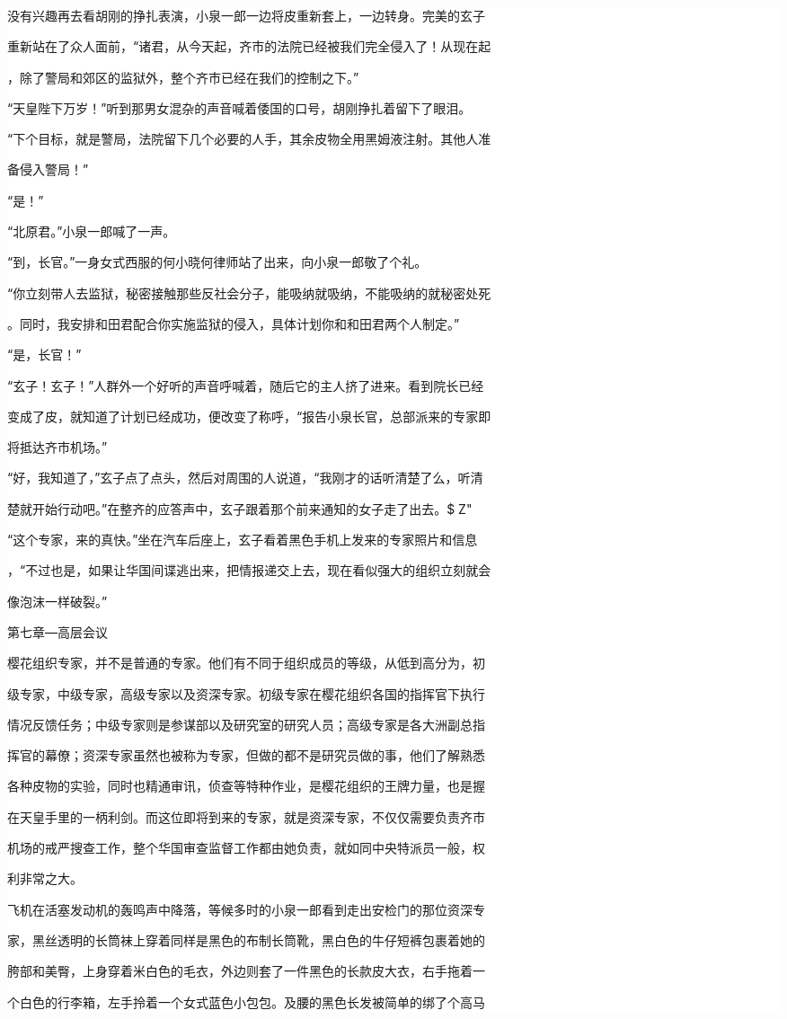 没有兴趣再去看胡刚的挣扎表演，小泉一郎一边将皮重新套上，一边转身。完美的玄子

重新站在了众人面前，“诸君，从今天起，齐市的法院已经被我们完全侵入了！从现在起

，除了警局和郊区的监狱外，整个齐市已经在我们的控制之下。”

“天皇陛下万岁！”听到那男女混杂的声音喊着倭国的口号，胡刚挣扎着留下了眼泪。

“下个目标，就是警局，法院留下几个必要的人手，其余皮物全用黑姆液注射。其他人准

备侵入警局！”

“是！”

“北原君。”小泉一郎喊了一声。

“到，长官。”一身女式西服的何小晓何律师站了出来，向小泉一郎敬了个礼。

“你立刻带人去监狱，秘密接触那些反社会分子，能吸纳就吸纳，不能吸纳的就秘密处死

。同时，我安排和田君配合你实施监狱的侵入，具体计划你和和田君两个人制定。”

“是，长官！”

“玄子！玄子！”人群外一个好听的声音呼喊着，随后它的主人挤了进来。看到院长已经

变成了皮，就知道了计划已经成功，便改变了称呼，“报告小泉长官，总部派来的专家即

将抵达齐市机场。”

“好，我知道了，”玄子点了点头，然后对周围的人说道，“我刚才的话听清楚了么，听清

楚就开始行动吧。”在整齐的应答声中，玄子跟着那个前来通知的女子走了出去。$ Z"

“这个专家，来的真快。”坐在汽车后座上，玄子看着黑色手机上发来的专家照片和信息

，“不过也是，如果让华国间谍逃出来，把情报递交上去，现在看似强大的组织立刻就会

像泡沫一样破裂。”

第七章—高层会议

樱花组织专家，并不是普通的专家。他们有不同于组织成员的等级，从低到高分为，初

级专家，中级专家，高级专家以及资深专家。初级专家在樱花组织各国的指挥官下执行

情况反馈任务；中级专家则是参谋部以及研究室的研究人员；高级专家是各大洲副总指

挥官的幕僚；资深专家虽然也被称为专家，但做的都不是研究员做的事，他们了解熟悉

各种皮物的实验，同时也精通审讯，侦查等特种作业，是樱花组织的王牌力量，也是握

在天皇手里的一柄利剑。而这位即将到来的专家，就是资深专家，不仅仅需要负责齐市

机场的戒严搜查工作，整个华国审查监督工作都由她负责，就如同中央特派员一般，权

利非常之大。

飞机在活塞发动机的轰鸣声中降落，等候多时的小泉一郎看到走出安检门的那位资深专

家，黑丝透明的长筒袜上穿着同样是黑色的布制长筒靴，黑白色的牛仔短裤包裹着她的

胯部和美臀，上身穿着米白色的毛衣，外边则套了一件黑色的长款皮大衣，右手拖着一

个白色的行李箱，左手拎着一个女式蓝色小包包。及腰的黑色长发被简单的绑了个高马
